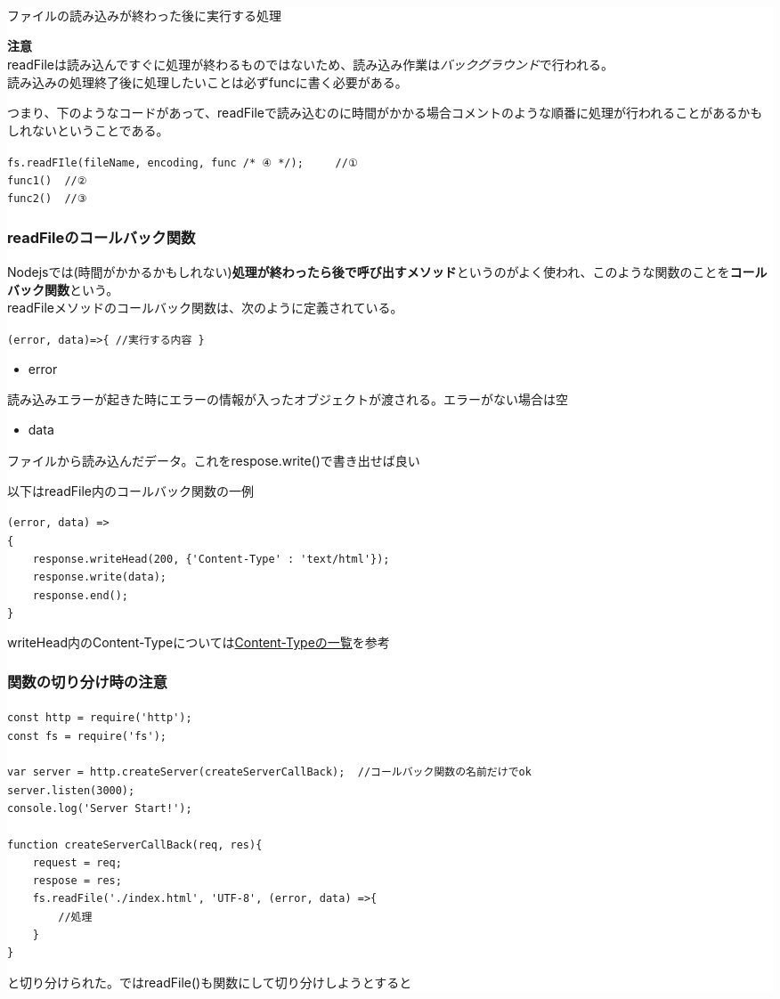 ファイルの読み込みが終わった後に実行する処理

**注意**<br>
readFileは読み込んですぐに処理が終わるものではないため、読み込み作業は*バックグラウンド*で行われる。<br>
読み込みの処理終了後に処理したいことは必ずfuncに書く必要がある。

つまり、下のようなコードがあって、readFileで読み込むのに時間がかかる場合コメントのような順番に処理が行われることがあるかもしれないということである。

```
fs.readFIle(fileName, encoding, func /* ④ */);     //①
func1()  //②
func2()  //③
```

### readFileのコールバック関数

Nodejsでは(時間がかかるかもしれない)**処理が終わったら後で呼び出すメソッド**というのがよく使われ、このような関数のことを**コールバック関数**という。<br>
readFileメソッドのコールバック関数は、次のように定義されている。

```
(error, data)=>{ //実行する内容 }
```

- error

読み込みエラーが起きた時にエラーの情報が入ったオブジェクトが渡される。エラーがない場合は空

- data

ファイルから読み込んだデータ。これをrespose.write()で書き出せば良い

以下はreadFile内のコールバック関数の一例

```
(error, data) =>
{
	response.writeHead(200, {'Content-Type' : 'text/html'});
	response.write(data);
	response.end();
}
```

writeHead内のContent-Typeについては[Content-Typeの一覧](https://qiita.com/AkihiroTakamura/items/b93fbe511465f52bffaa)を参考

### 関数の切り分け時の注意

```
const http = require('http');
const fs = require('fs');

var server = http.createServer(createServerCallBack);  //コールバック関数の名前だけでok
server.listen(3000);
console.log('Server Start!');

function createServerCallBack(req, res){
    request = req;
    respose = res;
    fs.readFile('./index.html', 'UTF-8', (error, data) =>{
    	//処理
    }
}
```
と切り分けられた。ではreadFile()も関数にして切り分けしようとすると
